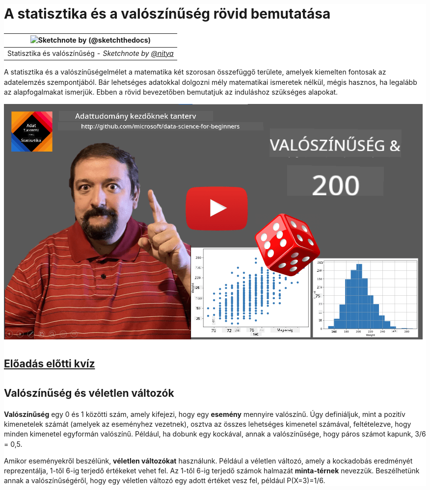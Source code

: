 
# A statisztika és a valószínűség rövid bemutatása

|![ Sketchnote by [(@sketchthedocs)](https://sketchthedocs.dev) ](../../sketchnotes/04-Statistics-Probability.png)|
|:---:|
| Statisztika és valószínűség - _Sketchnote by [@nitya](https://twitter.com/nitya)_ |

A statisztika és a valószínűségelmélet a matematika két szorosan összefüggő területe, amelyek kiemelten fontosak az adatelemzés szempontjából. Bár lehetséges adatokkal dolgozni mély matematikai ismeretek nélkül, mégis hasznos, ha legalább az alapfogalmakat ismerjük. Ebben a rövid bevezetőben bemutatjuk az induláshoz szükséges alapokat.

[![Bevezető videó](../../../../translated_images/video-prob-and-stats.e4282e5efa2f2543400843ed98b1057065c9600cebfc8a728e8931b5702b2ae4.hu.png)](https://youtu.be/Z5Zy85g4Yjw)

## [Előadás előtti kvíz](https://purple-hill-04aebfb03.1.azurestaticapps.net/quiz/6)

## Valószínűség és véletlen változók

**Valószínűség** egy 0 és 1 közötti szám, amely kifejezi, hogy egy **esemény** mennyire valószínű. Úgy definiáljuk, mint a pozitív kimenetelek számát (amelyek az eseményhez vezetnek), osztva az összes lehetséges kimenetel számával, feltételezve, hogy minden kimenetel egyformán valószínű. Például, ha dobunk egy kockával, annak a valószínűsége, hogy páros számot kapunk, 3/6 = 0,5.

Amikor eseményekről beszélünk, **véletlen változókat** használunk. Például a véletlen változó, amely a kockadobás eredményét reprezentálja, 1-től 6-ig terjedő értékeket vehet fel. Az 1-től 6-ig terjedő számok halmazát **minta-térnek** nevezzük. Beszélhetünk annak a valószínűségéről, hogy egy véletlen változó egy adott értéket vesz fel, például P(X=3)=1/6.
